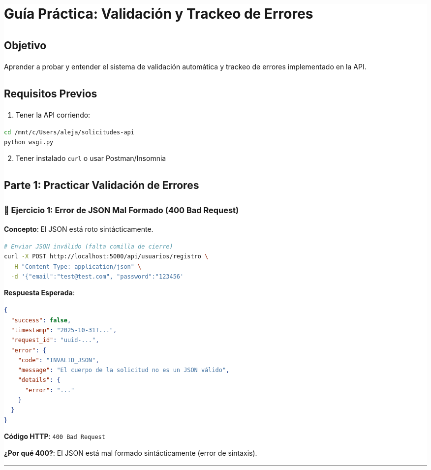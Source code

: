 # Guía Práctica: Validación y Trackeo de Errores

## Objetivo

Aprender a probar y entender el sistema de validación automática y trackeo de errores implementado en la API.

## Requisitos Previos

1. Tener la API corriendo:
```bash
cd /mnt/c/Users/aleja/solicitudes-api
python wsgi.py
```

2. Tener instalado `curl` o usar Postman/Insomnia

## Parte 1: Practicar Validación de Errores

### 🧪 Ejercicio 1: Error de JSON Mal Formado (400 Bad Request)

**Concepto**: El JSON está roto sintácticamente.

```bash
# Enviar JSON inválido (falta comilla de cierre)
curl -X POST http://localhost:5000/api/usuarios/registro \
  -H "Content-Type: application/json" \
  -d '{"email":"test@test.com", "password":"123456'
```

**Respuesta Esperada**:
```json
{
  "success": false,
  "timestamp": "2025-10-31T...",
  "request_id": "uuid-...",
  "error": {
    "code": "INVALID_JSON",
    "message": "El cuerpo de la solicitud no es un JSON válido",
    "details": {
      "error": "..."
    }
  }
}
```

**Código HTTP**: `400 Bad Request`

**¿Por qué 400?**: El JSON está mal formado sintácticamente (error de sintaxis).

---
